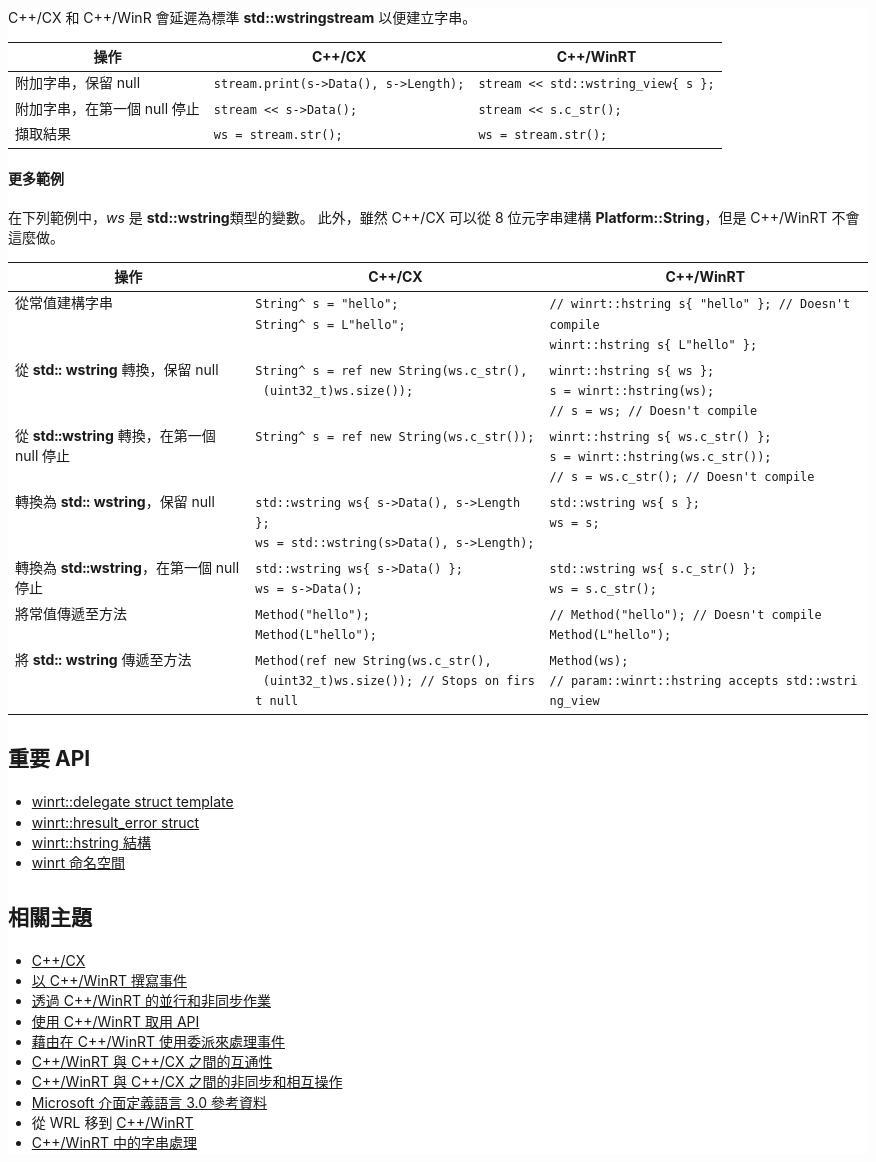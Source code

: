 C++/CX 和 C++/WinR 會延遲為標準 **std::wstringstream** 以便建立字串。

| 操作 | C++/CX | C++/WinRT |
|-|-|-|
| 附加字串，保留 null | `stream.print(s->Data(), s->Length);` | `stream << std::wstring_view{ s };` |
| 附加字串，在第一個 null 停止 | `stream << s->Data();` | `stream << s.c_str();` |
| 擷取結果 | `ws = stream.str();` | `ws = stream.str();` |

#### <a name="more-examples"></a>更多範例

在下列範例中，*ws* 是 **std::wstring**類型的變數。 此外，雖然 C++/CX 可以從 8 位元字串建構 **Platform::String**，但是 C++/WinRT 不會這麼做。

| 操作 | C++/CX | C++/WinRT |
| - | - | - |
| 從常值建構字串 | `String^ s = "hello";`<br>`String^ s = L"hello";` | `// winrt::hstring s{ "hello" }; // Doesn't compile`<br>`winrt::hstring s{ L"hello" };` |
| 從 **std:: wstring** 轉換，保留 null | `String^ s = ref new String(ws.c_str(),`<br>&nbsp;&nbsp;`(uint32_t)ws.size());` | `winrt::hstring s{ ws };`<br>`s = winrt::hstring(ws);`<br>`// s = ws; // Doesn't compile` |
| 從 **std::wstring** 轉換，在第一個 null 停止 | `String^ s = ref new String(ws.c_str());` | `winrt::hstring s{ ws.c_str() };`<br>`s = winrt::hstring(ws.c_str());`<br>`// s = ws.c_str(); // Doesn't compile` |
| 轉換為 **std:: wstring**，保留 null | `std::wstring ws{ s->Data(), s->Length };`<br>`ws = std::wstring(s>Data(), s->Length);` | `std::wstring ws{ s };`<br>`ws = s;` |
| 轉換為 **std::wstring**，在第一個 null 停止 | `std::wstring ws{ s->Data() };`<br>`ws = s->Data();` | `std::wstring ws{ s.c_str() };`<br>`ws = s.c_str();` |
| 將常值傳遞至方法 | `Method("hello");`<br>`Method(L"hello");` | `// Method("hello"); // Doesn't compile`<br>`Method(L"hello");` |
| 將 **std:: wstring** 傳遞至方法 | `Method(ref new String(ws.c_str(),`<br>&nbsp;&nbsp;`(uint32_t)ws.size()); // Stops on first null` | `Method(ws);`<br>`// param::winrt::hstring accepts std::wstring_view` |

## <a name="important-apis"></a>重要 API

* [winrt::delegate struct template](/uwp/cpp-ref-for-winrt/delegate)
* [winrt::hresult_error struct](/uwp/cpp-ref-for-winrt/error-handling/hresult-error)
* [winrt::hstring 結構](/uwp/cpp-ref-for-winrt/hstring)
* [winrt 命名空間](/uwp/cpp-ref-for-winrt/winrt)

## <a name="related-topics"></a>相關主題

* [C++/CX](/cpp/cppcx/visual-c-language-reference-c-cx)
* [以 C++/WinRT 撰寫事件](/windows/uwp/cpp-and-winrt-apis/author-events)
* [透過 C++/WinRT 的並行和非同步作業](/windows/uwp/cpp-and-winrt-apis/concurrency)
* [使用 C++/WinRT 取用 API](/windows/uwp/cpp-and-winrt-apis/consume-apis)
* [藉由在 C++/WinRT 使用委派來處理事件](/windows/uwp/cpp-and-winrt-apis/handle-events)
* [C++/WinRT 與 C++/CX 之間的互通性](/windows/uwp/cpp-and-winrt-apis/interop-winrt-cx)
* [C++/WinRT 與 C++/CX 之間的非同步和相互操作](/windows/uwp/cpp-and-winrt-apis/interop-winrt-cx-async)
* [Microsoft 介面定義語言 3.0 參考資料](/uwp/midl-3)
* 從 WRL 移到 [C++/WinRT](/windows/uwp/cpp-and-winrt-apis/move-to-winrt-from-wrl)
* [C++/WinRT 中的字串處理](/windows/uwp/cpp-and-winrt-apis/strings)
